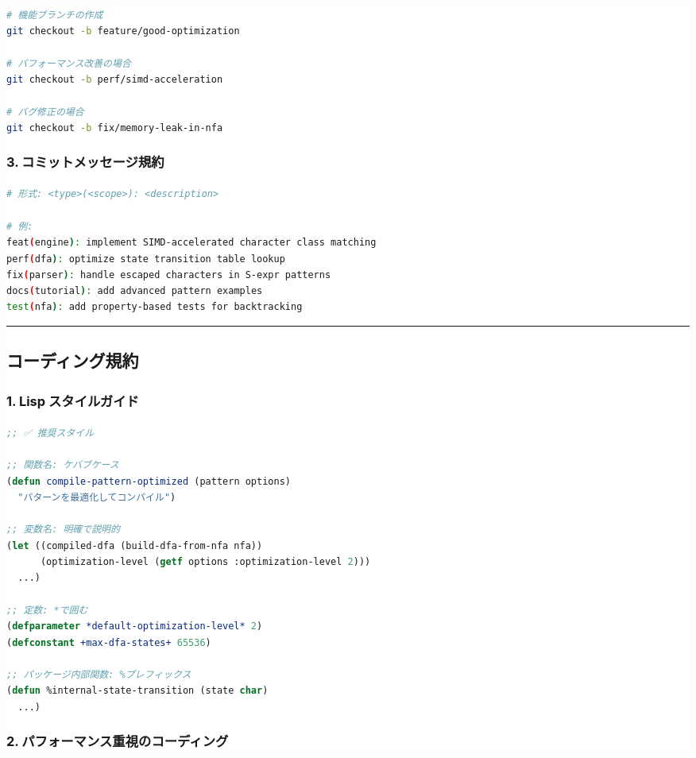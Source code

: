 ```bash
# 機能ブランチの作成
git checkout -b feature/good-optimization

# パフォーマンス改善の場合
git checkout -b perf/simd-acceleration

# バグ修正の場合
git checkout -b fix/memory-leak-in-nfa
```

### 3. コミットメッセージ規約

```bash
# 形式: <type>(<scope>): <description>

# 例:
feat(engine): implement SIMD-accelerated character class matching
perf(dfa): optimize state transition table lookup
fix(parser): handle escaped characters in S-expr patterns
docs(tutorial): add advanced pattern examples
test(nfa): add property-based tests for backtracking
```

---

## コーディング規約

### 1. Lisp スタイルガイド

```lisp
;; ✅ 推奨スタイル

;; 関数名: ケバブケース
(defun compile-pattern-optimized (pattern options)
  "パターンを最適化してコンパイル")

;; 変数名: 明確で説明的
(let ((compiled-dfa (build-dfa-from-nfa nfa))
      (optimization-level (getf options :optimization-level 2)))
  ...)

;; 定数: *で囲む
(defparameter *default-optimization-level* 2)
(defconstant +max-dfa-states+ 65536)

;; パッケージ内部関数: %プレフィックス
(defun %internal-state-transition (state char)
  ...)
```

### 2. パフォーマンス重視のコーディング
